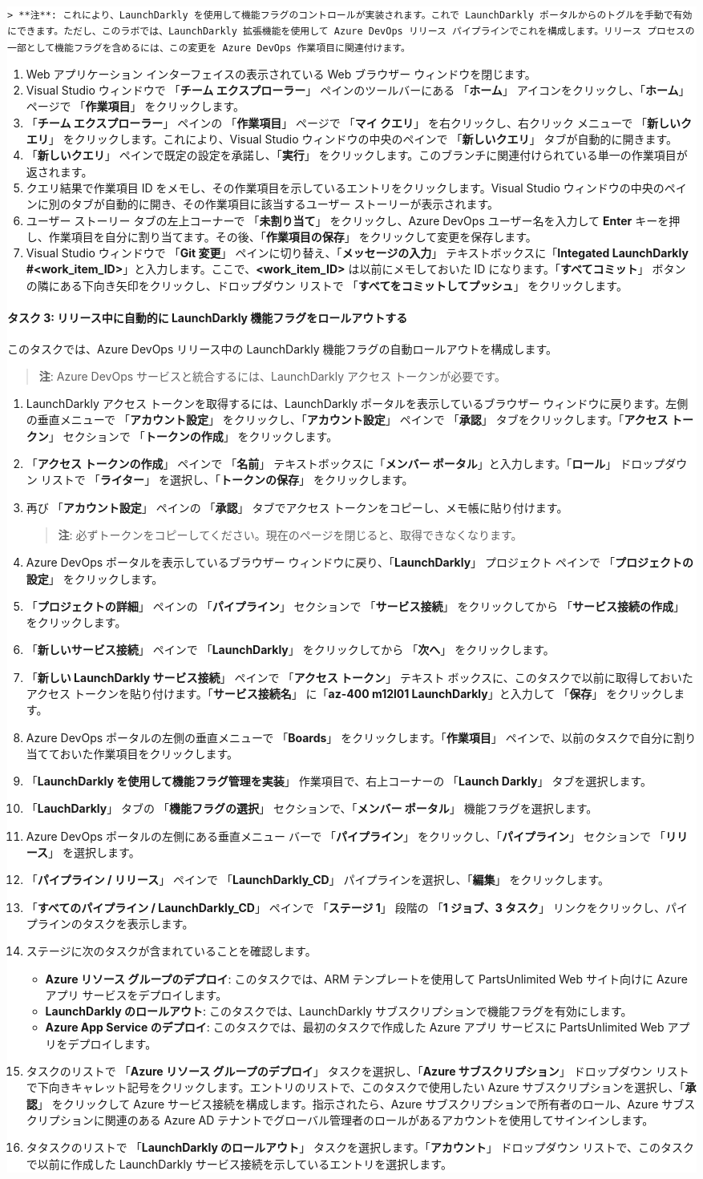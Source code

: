     > **注**: これにより、LaunchDarkly を使用して機能フラグのコントロールが実装されます。これで LaunchDarkly ポータルからのトグルを手動で有効にできます。ただし、このラボでは、LaunchDarkly 拡張機能を使用して Azure DevOps リリース パイプラインでこれを構成します。リリース プロセスの一部として機能フラグを含めるには、この変更を Azure DevOps 作業項目に関連付けます。 

1.  Web アプリケーション インターフェイスの表示されている Web ブラウザー ウィンドウを閉じます。
1.  Visual Studio ウィンドウで 「**チーム エクスプローラー**」 ペインのツールバーにある 「**ホーム**」 アイコンをクリックし、「**ホーム**」 ページで 「**作業項目**」 をクリックします。
1.  「**チーム エクスプローラー**」 ペインの 「**作業項目**」 ページで 「**マイ クエリ**」 を右クリックし、右クリック メニューで 「**新しいクエリ**」 をクリックします。これにより、Visual Studio ウィンドウの中央のペインで 「**新しいクエリ**」 タブが自動的に開きます。
1.  「**新しいクエリ**」 ペインで既定の設定を承諾し、「**実行**」 をクリックします。このブランチに関連付けられている単一の作業項目が返されます。
1.  クエリ結果で作業項目 ID をメモし、その作業項目を示しているエントリをクリックします。Visual Studio ウィンドウの中央のペインに別のタブが自動的に開き、その作業項目に該当するユーザー ストーリーが表示されます。
1.  ユーザー ストーリー タブの左上コーナーで 「**未割り当て**」 をクリックし、Azure DevOps ユーザー名を入力して **Enter** キーを押し、作業項目を自分に割り当てます。その後、「**作業項目の保存**」 をクリックして変更を保存します。
1.  Visual Studio ウィンドウで 「**Git 変更**」 ペインに切り替え、「**メッセージの入力**」 テキストボックスに「**Integated LaunchDarkly #<work\_item\_ID>**」と入力します。ここで、**<work\_item\_ID>** は以前にメモしておいた ID になります。「**すべてコミット**」 ボタンの隣にある下向き矢印をクリックし、ドロップダウン リストで 「**すべてをコミットしてプッシュ**」 をクリックします。 

#### タスク 3: リリース中に自動的に LaunchDarkly 機能フラグをロールアウトする

このタスクでは、Azure DevOps リリース中の LaunchDarkly 機能フラグの自動ロールアウトを構成します。

> **注**: Azure DevOps サービスと統合するには、LaunchDarkly アクセス トークンが必要です。 

1.  LaunchDarkly アクセス トークンを取得するには、LaunchDarkly ポータルを表示しているブラウザー ウィンドウに戻ります。左側の垂直メニューで 「**アカウント設定**」 をクリックし、「**アカウント設定**」 ペインで 「**承認**」 タブをクリックします。「**アクセス トークン**」 セクションで 「**トークンの作成**」 をクリックします。
1.  「**アクセス トークンの作成**」 ペインで 「**名前**」 テキストボックスに「**メンバー ポータル**」と入力します。「**ロール**」 ドロップダウン リストで 「**ライター**」 を選択し、「**トークンの保存**」 をクリックします。
1.  再び 「**アカウント設定**」 ペインの 「**承認**」 タブでアクセス トークンをコピーし、メモ帳に貼り付けます。 

    > **注**: 必ずトークンをコピーしてください。現在のページを閉じると、取得できなくなります。

1.  Azure DevOps ポータルを表示しているブラウザー ウィンドウに戻り、「**LaunchDarkly**」 プロジェクト ペインで 「**プロジェクトの設定**」 をクリックします。 
1.  「**プロジェクトの詳細**」 ペインの 「**パイプライン**」 セクションで 「**サービス接続**」 をクリックしてから 「**サービス接続の作成**」 をクリックします。
1.  「**新しいサービス接続**」 ペインで 「**LaunchDarkly**」 をクリックしてから 「**次へ**」 をクリックします。
1.  「**新しい LaunchDarkly サービス接続**」 ペインで 「**アクセス トークン**」 テキスト ボックスに、このタスクで以前に取得しておいたアクセス トークンを貼り付けます。「**サービス接続名**」 に「**az-400 m12l01 LaunchDarkly**」と入力して 「**保存**」 をクリックします。
1.  Azure DevOps ポータルの左側の垂直メニューで 「**Boards**」 をクリックします。「**作業項目**」 ペインで、以前のタスクで自分に割り当てておいた作業項目をクリックします。
1.  「**LaunchDarkly を使用して機能フラグ管理を実装**」 作業項目で、右上コーナーの 「**Launch Darkly**」 タブを選択します。 
1.  「**LauchDarkly**」 タブの 「**機能フラグの選択**」 セクションで、「**メンバー ポータル**」 機能フラグを選択します。
1.  Azure DevOps ポータルの左側にある垂直メニュー バーで 「**パイプライン**」 をクリックし、「**パイプライン**」 セクションで 「**リリース**」 を選択します。 
1.  「**パイプライン / リリース**」 ペインで 「**LaunchDarkly_CD**」 パイプラインを選択し、「**編集**」 をクリックします。
1.  「**すべてのパイプライン / LaunchDarkly_CD**」 ペインで 「**ステージ 1**」 段階の 「**1 ジョブ、3 タスク**」 リンクをクリックし、パイプラインのタスクを表示します。
1.  ステージに次のタスクが含まれていることを確認します。

    - **Azure リソース グループのデプロイ**: このタスクでは、ARM テンプレートを使用して PartsUnlimited Web サイト向けに Azure アプリ サービスをデプロイします。
    - **LaunchDarkly のロールアウト**: このタスクでは、LaunchDarkly サブスクリプションで機能フラグを有効にします。
    - **Azure App Service のデプロイ**: このタスクでは、最初のタスクで作成した Azure アプリ サービスに PartsUnlimited Web アプリをデプロイします。

1.  タスクのリストで 「**Azure リソース グループのデプロイ**」 タスクを選択し、「**Azure サブスクリプション**」 ドロップダウン リストで下向きキャレット記号をクリックします。エントリのリストで、このタスクで使用したい Azure サブスクリプションを選択し、「**承認**」 をクリックして Azure サービス接続を構成します。指示されたら、Azure サブスクリプションで所有者のロール、Azure サブスクリプションに関連のある Azure AD テナントでグローバル管理者のロールがあるアカウントを使用してサインインします。
1.  タタスクのリストで 「**LaunchDarkly のロールアウト**」 タスクを選択します。「**アカウント**」 ドロップダウン リストで、このタスクで以前に作成した LaunchDarkly サービス接続を示しているエントリを選択します。
